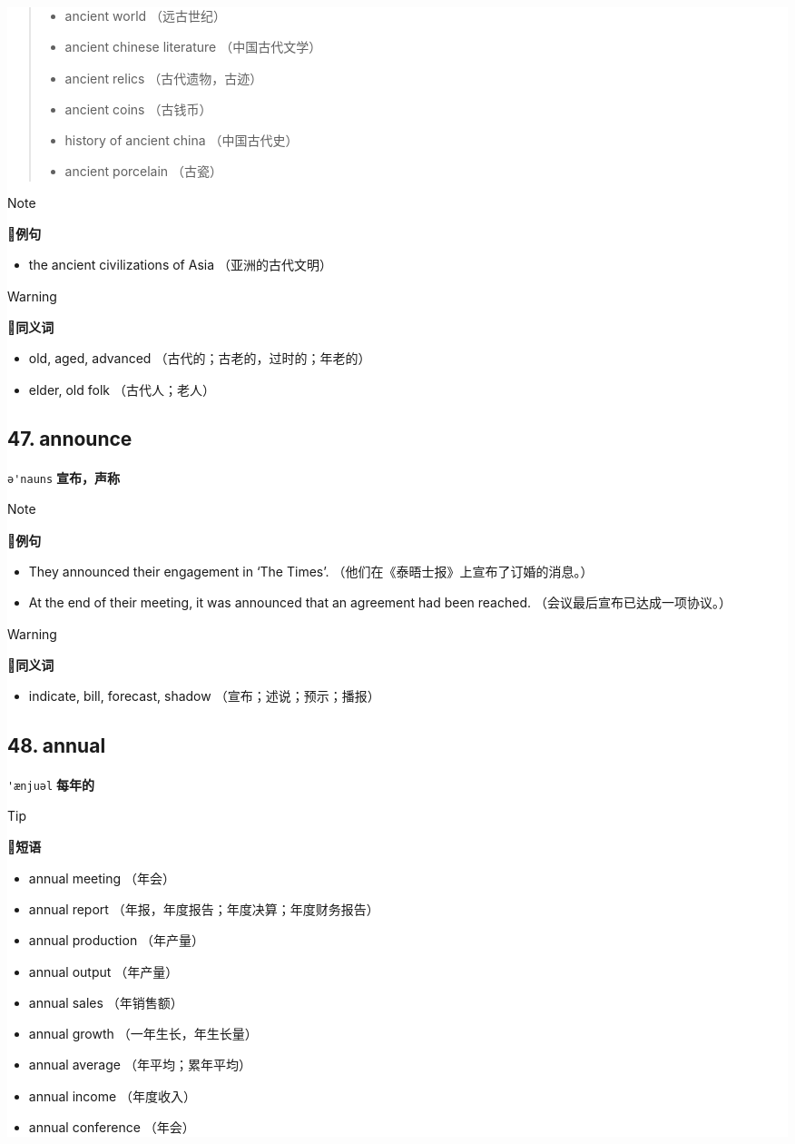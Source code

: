 > - ancient world （远古世纪）
>
> - ancient chinese literature （中国古代文学）
>
> - ancient relics （古代遗物，古迹）
>
> - ancient coins （古钱币）
>
> - history of ancient china （中国古代史）
>
> - ancient porcelain （古瓷）
>

> [!NOTE]
> **🎤例句**
> - the ancient civilizations of Asia （亚洲的古代文明）
>

> [!WARNING]
> **🤔同义词**
> - old, aged, advanced （古代的；古老的，过时的；年老的）
>
> - elder, old folk （古代人；老人）
>

## 47. announce

`ə'nauns`  **宣布，声称**

> [!NOTE]
> **🎤例句**
> - They announced their engagement in ‘The Times’. （他们在《泰晤士报》上宣布了订婚的消息。）
>
> - At the end of their meeting, it was announced that an agreement had been reached. （会议最后宣布已达成一项协议。）
>

> [!WARNING]
> **🤔同义词**
> - indicate, bill, forecast, shadow （宣布；述说；预示；播报）
>

## 48. annual

`'ænjuəl`  **每年的**

> [!TIP]
> **🤩短语**
> - annual meeting （年会）
>
> - annual report （年报，年度报告；年度决算；年度财务报告）
>
> - annual production （年产量）
>
> - annual output （年产量）
>
> - annual sales （年销售额）
>
> - annual growth （一年生长，年生长量）
>
> - annual average （年平均；累年平均）
>
> - annual income （年度收入）
>
> - annual conference （年会）